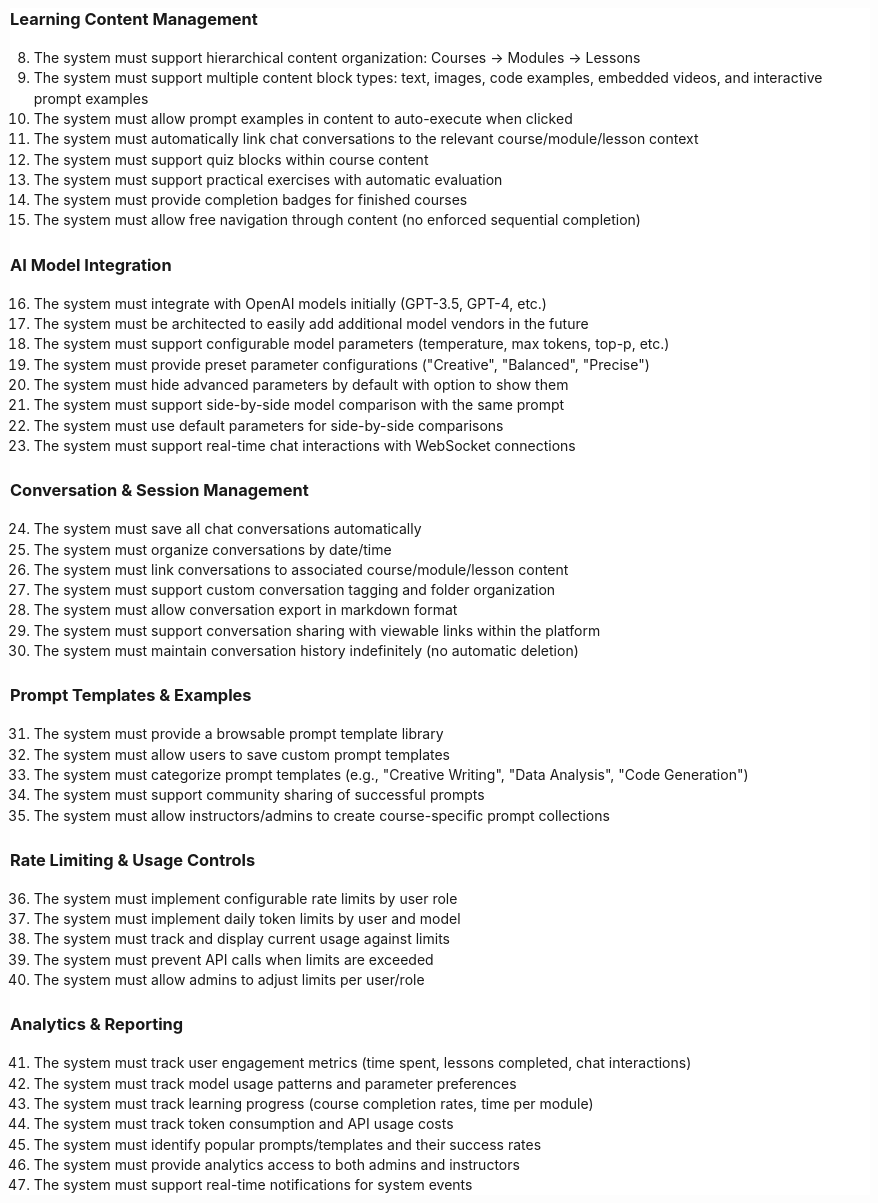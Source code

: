 ### Learning Content Management
8. The system must support hierarchical content organization: Courses → Modules → Lessons
9. The system must support multiple content block types: text, images, code examples, embedded videos, and interactive prompt examples
10. The system must allow prompt examples in content to auto-execute when clicked
11. The system must automatically link chat conversations to the relevant course/module/lesson context
12. The system must support quiz blocks within course content
13. The system must support practical exercises with automatic evaluation
14. The system must provide completion badges for finished courses
15. The system must allow free navigation through content (no enforced sequential completion)

### AI Model Integration
16. The system must integrate with OpenAI models initially (GPT-3.5, GPT-4, etc.)
17. The system must be architected to easily add additional model vendors in the future
18. The system must support configurable model parameters (temperature, max tokens, top-p, etc.)
19. The system must provide preset parameter configurations ("Creative", "Balanced", "Precise")
20. The system must hide advanced parameters by default with option to show them
21. The system must support side-by-side model comparison with the same prompt
22. The system must use default parameters for side-by-side comparisons
23. The system must support real-time chat interactions with WebSocket connections

### Conversation & Session Management
24. The system must save all chat conversations automatically
25. The system must organize conversations by date/time
26. The system must link conversations to associated course/module/lesson content
27. The system must support custom conversation tagging and folder organization
28. The system must allow conversation export in markdown format
29. The system must support conversation sharing with viewable links within the platform
30. The system must maintain conversation history indefinitely (no automatic deletion)

### Prompt Templates & Examples
31. The system must provide a browsable prompt template library
32. The system must allow users to save custom prompt templates
33. The system must categorize prompt templates (e.g., "Creative Writing", "Data Analysis", "Code Generation")
34. The system must support community sharing of successful prompts
35. The system must allow instructors/admins to create course-specific prompt collections

### Rate Limiting & Usage Controls
36. The system must implement configurable rate limits by user role
37. The system must implement daily token limits by user and model
38. The system must track and display current usage against limits
39. The system must prevent API calls when limits are exceeded
40. The system must allow admins to adjust limits per user/role

### Analytics & Reporting
41. The system must track user engagement metrics (time spent, lessons completed, chat interactions)
42. The system must track model usage patterns and parameter preferences
43. The system must track learning progress (course completion rates, time per module)
44. The system must track token consumption and API usage costs
45. The system must identify popular prompts/templates and their success rates
46. The system must provide analytics access to both admins and instructors
47. The system must support real-time notifications for system events

